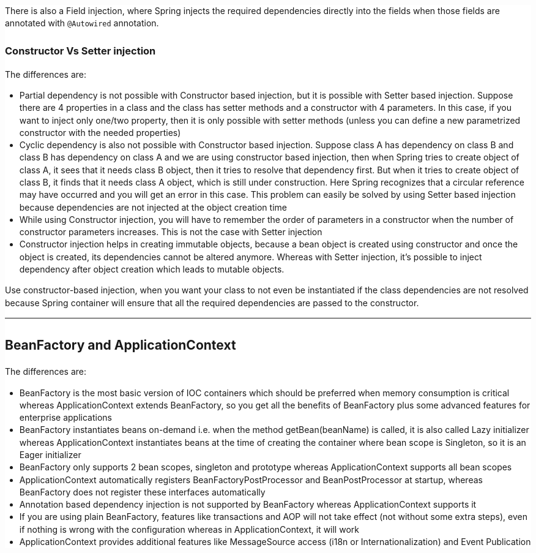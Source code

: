There is also a Field injection, where Spring injects the required dependencies directly into the fields when those fields are annotated with `@Autowired` annotation.

### Constructor Vs Setter injection

The differences are:
- Partial dependency is not possible with Constructor based injection, but it is possible with Setter based injection. Suppose there are 4 properties in a class and the class has setter methods and a constructor with 4 parameters. In this case, if you want to inject only one/two property, then it is only possible with setter methods (unless you can define a new parametrized constructor with the needed properties)
- Cyclic dependency is also not possible with Constructor based injection. Suppose class A has dependency on class B and class B has dependency on class A and we are using constructor based injection, then when Spring tries to create object of class A, it sees that it needs class B object, then it tries to resolve that dependency first. But when it tries to create object of class B, it finds that it needs class A object, which is still under construction. Here Spring recognizes that a circular reference may have occurred and you will get an error in this case. This problem can easily be solved by using Setter based injection because dependencies are not injected at the object creation time
- While using Constructor injection, you will have to remember the order of parameters in a constructor when the number of constructor parameters increases. This is not the case with Setter injection
- Constructor injection helps in creating immutable objects, because a bean object is created using constructor and once the object is created, its dependencies cannot be altered anymore. Whereas with Setter injection, it’s possible to inject dependency after object creation which leads to mutable objects.

Use constructor-based injection, when you want your class to not even be instantiated if the class dependencies are not resolved because Spring container will ensure that all the required dependencies are passed to the constructor.

---

## BeanFactory and ApplicationContext

The differences are:

- BeanFactory is the most basic version of IOC containers which should be preferred when memory consumption is critical whereas ApplicationContext extends BeanFactory, so you get all the benefits of BeanFactory plus some advanced features for enterprise applications
- BeanFactory instantiates beans on-demand i.e. when the method getBean(beanName) is called, it is also called Lazy initializer whereas ApplicationContext instantiates beans at the time of creating the container where bean scope is Singleton, so it is an Eager initializer
- BeanFactory only supports 2 bean scopes, singleton and prototype whereas ApplicationContext supports all bean scopes
- ApplicationContext automatically registers BeanFactoryPostProcessor and BeanPostProcessor at startup, whereas BeanFactory does not register these interfaces automatically
- Annotation based dependency injection is not supported by BeanFactory whereas ApplicationContext supports it
- If you are using plain BeanFactory, features like transactions and AOP will not take effect (not without some extra steps), even if nothing is wrong with the configuration whereas in ApplicationContext, it will work
- ApplicationContext provides additional features like MessageSource access (i18n or Internationalization) and Event Publication
